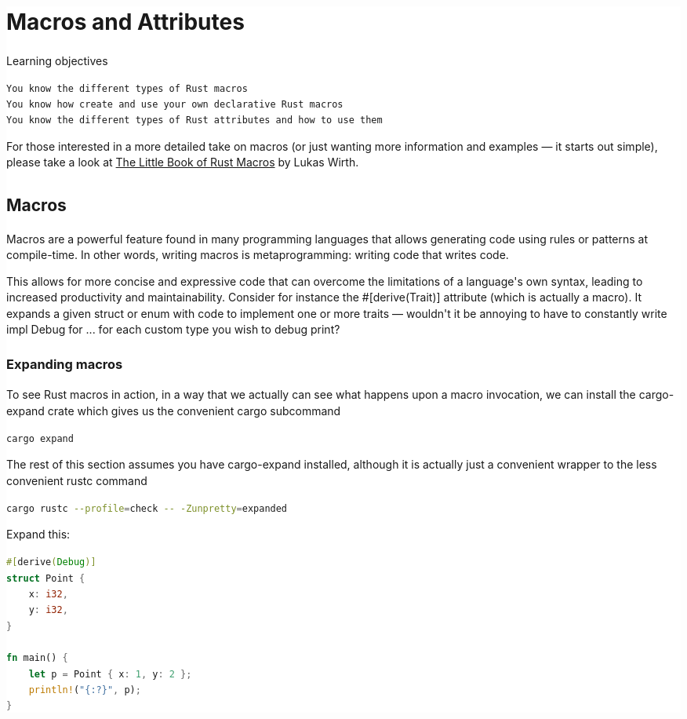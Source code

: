 # Macros and Attributes

Learning objectives

    You know the different types of Rust macros
    You know how create and use your own declarative Rust macros
    You know the different types of Rust attributes and how to use them

For those interested in a more detailed take on macros (or just wanting more information and examples — it starts out simple), 
please take a look at [The Little Book of Rust Macros](https://veykril.github.io/tlborm/) by Lukas Wirth.

## Macros

Macros are a powerful feature found in many programming languages that allows generating code using rules or patterns at compile-time. In other words, writing macros is metaprogramming: writing code that writes code.

This allows for more concise and expressive code that can overcome the limitations of a language's own syntax, leading to increased productivity and maintainability. Consider for instance the #[derive(Trait)] attribute (which is actually a macro). It expands a given struct or enum with code to implement one or more traits — wouldn't it be annoying to have to constantly write impl Debug for ... for each custom type you wish to debug print?

### Expanding macros

To see Rust macros in action, in a way that we actually can see what happens upon a macro invocation, we can install the cargo-expand crate which gives us the convenient cargo subcommand

```sh
cargo expand
```

The rest of this section assumes you have cargo-expand installed, although it is actually just a convenient wrapper to the less convenient rustc command

```sh
cargo rustc --profile=check -- -Zunpretty=expanded
```

Expand this:

```rust
#[derive(Debug)]
struct Point {
    x: i32,
    y: i32,
}

fn main() {
    let p = Point { x: 1, y: 2 };
    println!("{:?}", p);
}
```
